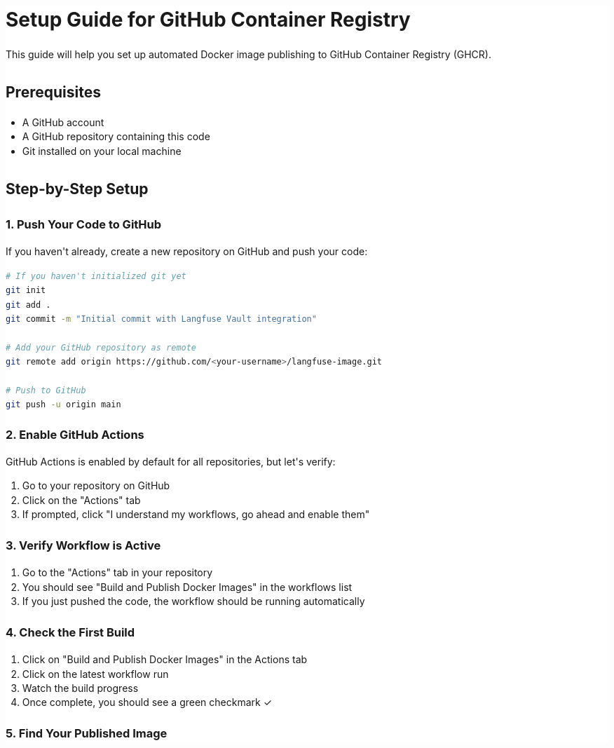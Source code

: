 # Setup Guide for GitHub Container Registry

This guide will help you set up automated Docker image publishing to GitHub Container Registry (GHCR).

## Prerequisites

- A GitHub account
- A GitHub repository containing this code
- Git installed on your local machine

## Step-by-Step Setup

### 1. Push Your Code to GitHub

If you haven't already, create a new repository on GitHub and push your code:

```bash
# If you haven't initialized git yet
git init
git add .
git commit -m "Initial commit with Langfuse Vault integration"

# Add your GitHub repository as remote
git remote add origin https://github.com/<your-username>/langfuse-image.git

# Push to GitHub
git push -u origin main
```

### 2. Enable GitHub Actions

GitHub Actions is enabled by default for all repositories, but let's verify:

1. Go to your repository on GitHub
2. Click on the "Actions" tab
3. If prompted, click "I understand my workflows, go ahead and enable them"

### 3. Verify Workflow is Active

1. Go to the "Actions" tab in your repository
2. You should see "Build and Publish Docker Images" in the workflows list
3. If you just pushed the code, the workflow should be running automatically

### 4. Check the First Build

1. Click on "Build and Publish Docker Images" in the Actions tab
2. Click on the latest workflow run
3. Watch the build progress
4. Once complete, you should see a green checkmark ✓

### 5. Find Your Published Image
